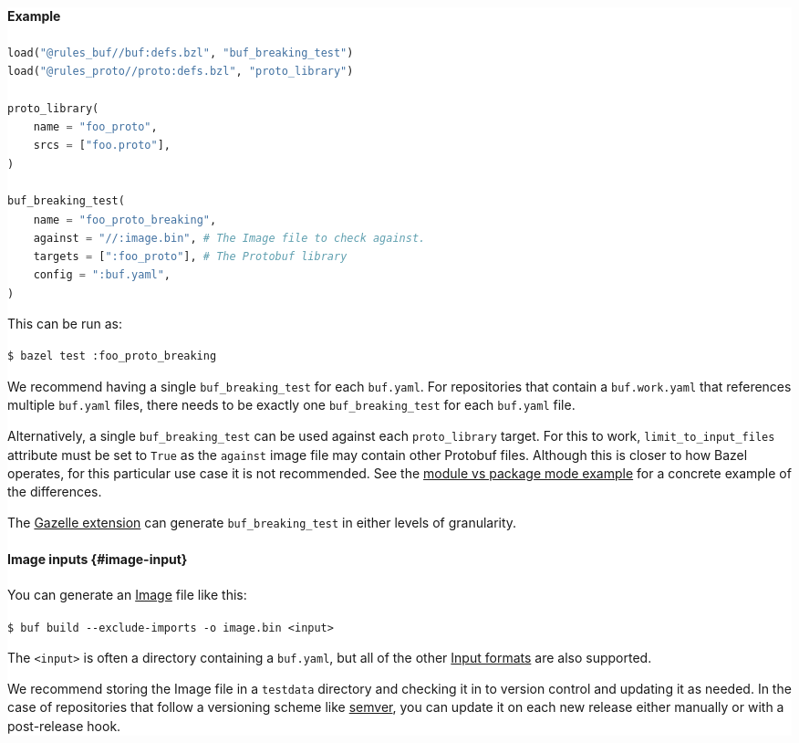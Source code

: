 #### Example

```python
load("@rules_buf//buf:defs.bzl", "buf_breaking_test")
load("@rules_proto//proto:defs.bzl", "proto_library")

proto_library(
    name = "foo_proto",
    srcs = ["foo.proto"],
)

buf_breaking_test(
    name = "foo_proto_breaking",
    against = "//:image.bin", # The Image file to check against.
    targets = [":foo_proto"], # The Protobuf library
    config = ":buf.yaml",
)
```

This can be run as:

```terminal
$ bazel test :foo_proto_breaking
```

We recommend having a single `buf_breaking_test` for each `buf.yaml`. For
repositories that contain a `buf.work.yaml` that references multiple `buf.yaml`
files, there needs to be exactly one `buf_breaking_test` for each `buf.yaml`
file.

Alternatively, a single `buf_breaking_test` can be used against each
`proto_library` target. For this to work, `limit_to_input_files` attribute must
be set to `True` as the `against` image file may contain other Protobuf files.
Although this is closer to how Bazel operates, for this particular use case it
is not recommended. See the
[module vs package mode example](#example-module-vs-package-mode) for a concrete
example of the differences.

The [Gazelle extension](#gazelle) can generate `buf_breaking_test` in either
levels of granularity.

#### Image inputs {#image-input}

You can generate an [Image][image] file like this:

```terminal
$ buf build --exclude-imports -o image.bin <input>
```

The `<input>` is often a directory containing a `buf.yaml`, but all of the other
[Input formats](/reference/inputs) are also supported.

We recommend storing the Image file in a `testdata` directory and checking it in
to version control and updating it as needed. In the case of repositories that
follow a versioning scheme like [semver][semver], you can update it on each new
release either manually or with a post-release hook.


[bazel]: https://bazel.build
[breaking]: /breaking/overview
[bsr]: /bsr/introduction
[buf_cli]: /installation
[buf_work_yaml]: /configuration/v1/buf-work-yaml
[buf_yaml]: /configuration/v1/buf-yaml
[build_files]: https://docs.bazel.build/versions/main/build-ref.html#BUILD_files
[config_label]: https://bazel.build/docs/build-ref.html#labels
[config_name]: https://bazel.build/concepts/labels
[examples]: https://github.com/bufbuild/rules_buf/tree/main/examples
[gazelle]: https://github.com/bazelbuild/bazel-gazelle
[gazelle_directive]: https://github.com/bazelbuild/bazel-gazelle#directives
[gazelle_setup]: https://github.com/bazelbuild/bazel-gazelle#setup
[image]: /reference/images
[inputs]: /reference/inputs
[lint]: /lint/overview
[module]: /bsr/overview#module
[repository_rule]: https://bazel.build/rules/repository_rules
[release]: https://github.com/bufbuild/rules_buf/releases
[rules_buf]: https://github.com/bufbuild/rules_buf
[rules_proto]: https://github.com/bazelbuild/rules_proto
[s3]: https://aws.amazon.com/s3
[semver]: https://semver.org
[travis]: https://travis-ci.com
[workspaces]: /reference/workspaces